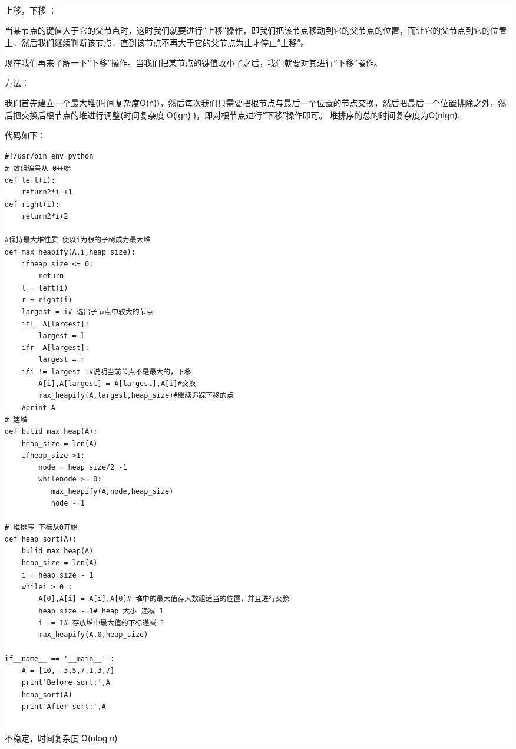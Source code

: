 上移，下移 ：

当某节点的键值大于它的父节点时，这时我们就要进行“上移”操作，即我们把该节点移动到它的父节点的位置，而让它的父节点到它的位置上，然后我们继续判断该节点，直到该节点不再大于它的父节点为止才停止“上移”。

现在我们再来了解一下“下移”操作。当我们把某节点的键值改小了之后，我们就要对其进行“下移”操作。

方法：

我们首先建立一个最大堆(时间复杂度O(n))，然后每次我们只需要把根节点与最后一个位置的节点交换，然后把最后一个位置排除之外，然后把交换后根节点的堆进行调整(时间复杂度 O(lgn) )，即对根节点进行“下移”操作即可。 堆排序的总的时间复杂度为O(nlgn).

代码如下：

```
#!/usr/bin env python  
# 数组编号从 0开始  
def left(i):  
    return2*i +1  
def right(i):  
    return2*i+2  
  
#保持最大堆性质 使以i为根的子树成为最大堆  
def max_heapify(A,i,heap_size):  
    ifheap_size <= 0:  
        return  
    l = left(i)  
    r = right(i)  
    largest = i# 选出子节点中较大的节点  
    ifl  A[largest]:  
        largest = l  
    ifr  A[largest]:  
        largest = r  
    ifi != largest :#说明当前节点不是最大的，下移  
        A[i],A[largest] = A[largest],A[i]#交换  
        max_heapify(A,largest,heap_size)#继续追踪下移的点  
    #print A  
# 建堆    
def bulid_max_heap(A):  
    heap_size = len(A)  
    ifheap_size >1:  
        node = heap_size/2 -1  
        whilenode >= 0:  
           max_heapify(A,node,heap_size)  
           node -=1  
  
# 堆排序 下标从0开始  
def heap_sort(A):  
    bulid_max_heap(A)  
    heap_size = len(A)  
    i = heap_size - 1  
    whilei > 0 :  
        A[0],A[i] = A[i],A[0]# 堆中的最大值存入数组适当的位置，并且进行交换  
        heap_size -=1# heap 大小 递减 1  
        i -= 1# 存放堆中最大值的下标递减 1  
        max_heapify(A,0,heap_size)  
  
if__name__ == '__main__' :
    A = [10, -3,5,7,1,3,7]  
    print'Before sort:',A  
    heap_sort(A)  
    print'After sort:',A
    
```
不稳定，时间复杂度 O(nlog n)
